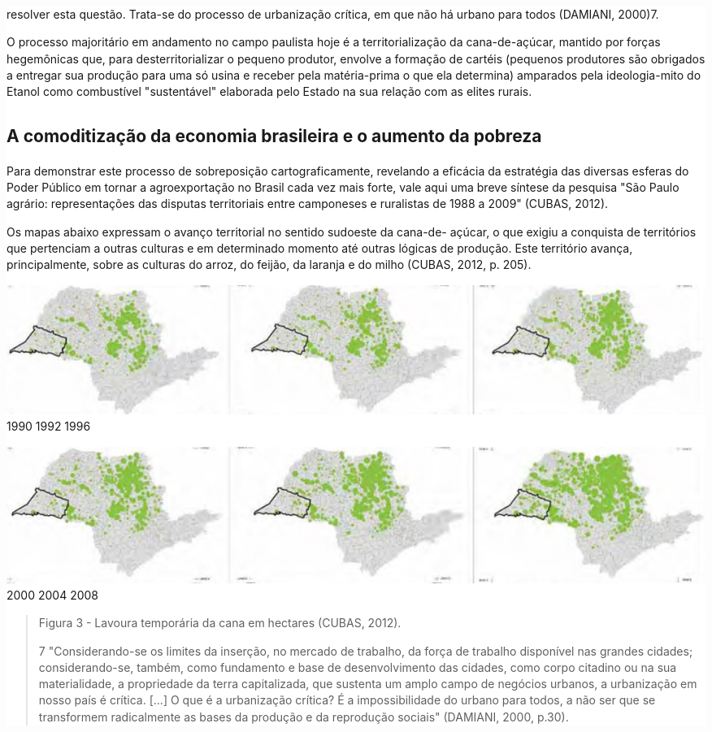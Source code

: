 resolver esta questão. Trata-se do processo de urbanização crítica, em
que não há urbano para todos (DAMIANI, 2000)7.

O processo majoritário em andamento no campo paulista hoje é a
territorialização da cana-de-açúcar, mantido por forças hegemônicas que,
para desterritorializar o pequeno produtor, envolve a formação de
cartéis (pequenos produtores são obrigados a entregar sua produção para
uma só usina e receber pela matéria-prima o que ela determina) amparados
pela ideologia-mito do Etanol como combustível "sustentável" elaborada
pelo Estado na sua relação com as elites rurais.

## A comoditização da economia brasileira e o aumento da pobreza

Para demonstrar este processo de sobreposição cartograficamente,
revelando a eficácia da estratégia das diversas esferas do Poder Público
em tornar a agroexportação no Brasil cada vez mais forte, vale aqui uma
breve síntese da pesquisa "São Paulo agrário: representações das
disputas territoriais entre camponeses e ruralistas de 1988 a 2009"
(CUBAS, 2012).

Os mapas abaixo expressam o avanço territorial no sentido sudoeste da
cana-de- açúcar, o que exigiu a conquista de territórios que pertenciam
a outras culturas e em determinado momento até outras lógicas de
produção. Este território avança, principalmente, sobre as culturas do
arroz, do feijão, da laranja e do milho (CUBAS, 2012, p. 205).

![](../fig/370/media/image5.jpeg)1990 1992 1996

![](../fig/370/media/image6.jpeg)2000 2004 2008

> Figura 3 - Lavoura temporária da cana em hectares (CUBAS, 2012).
>
> 7 "Considerando-se os limites da inserção, no mercado de trabalho, da
> força de trabalho disponível nas grandes cidades; considerando-se,
> também, como fundamento e base de desenvolvimento das cidades, como
> corpo citadino ou na sua materialidade, a propriedade da terra
> capitalizada, que sustenta um amplo campo de negócios urbanos, a
> urbanização em nosso país é crítica. \[\...\] O que é a urbanização
> crítica? É a impossibilidade do urbano para todos, a não ser que se
> transformem radicalmente as bases da produção e da reprodução sociais"
> (DAMIANI, 2000, p.30).
